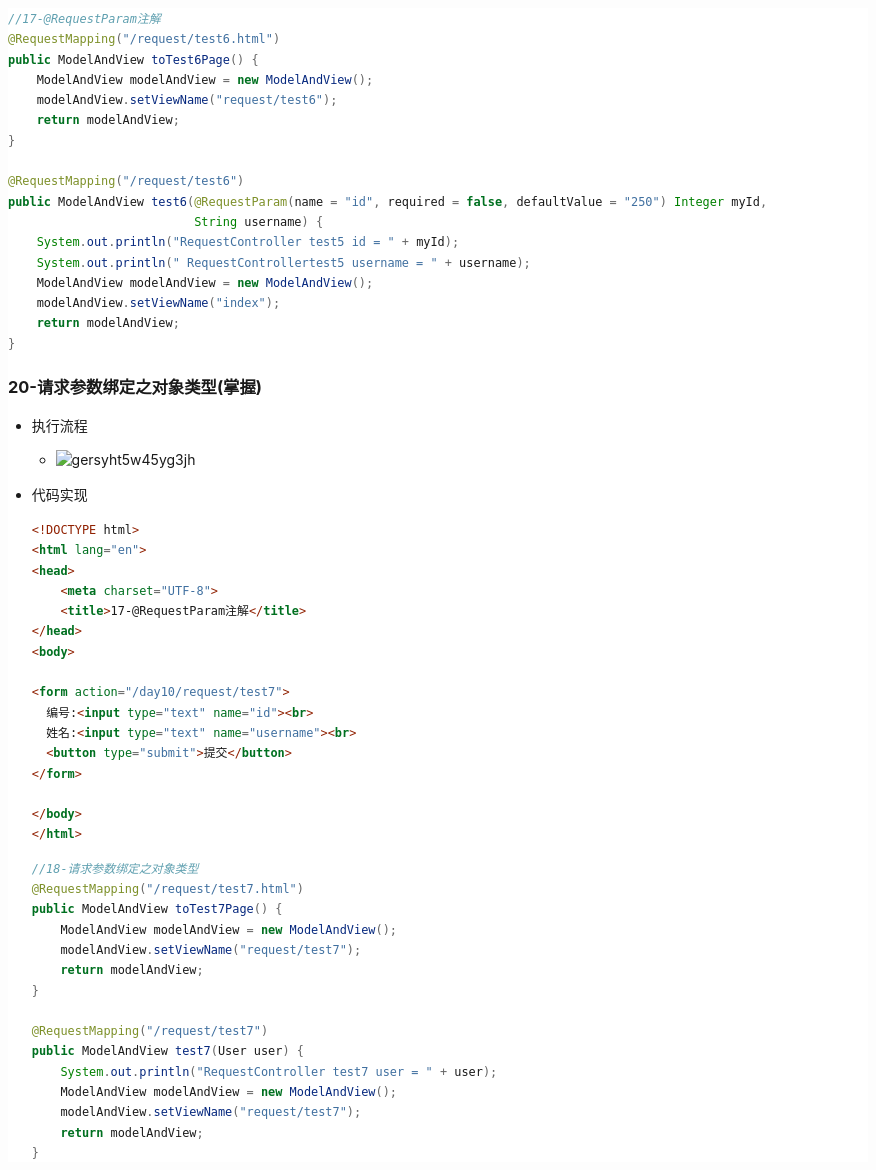   ```java
  //17-@RequestParam注解
  @RequestMapping("/request/test6.html")
  public ModelAndView toTest6Page() {
      ModelAndView modelAndView = new ModelAndView();
      modelAndView.setViewName("request/test6");
      return modelAndView;
  }
  
  @RequestMapping("/request/test6")
  public ModelAndView test6(@RequestParam(name = "id", required = false, defaultValue = "250") Integer myId,
                            String username) {
      System.out.println("RequestController test5 id = " + myId);
      System.out.println(" RequestControllertest5 username = " + username);
      ModelAndView modelAndView = new ModelAndView();
      modelAndView.setViewName("index");
      return modelAndView;
  }
  ```

### 20-请求参数绑定之对象类型(掌握)

* 执行流程
  * ![gersyht5w45yg3jh](https://cdn.staticaly.com/gh/quinhua/pics@main/markdown/gersyht5w45yg3jh.6t7lyemxwt40.webp)

* 代码实现

  ```html
  <!DOCTYPE html>
  <html lang="en">
  <head>
      <meta charset="UTF-8">
      <title>17-@RequestParam注解</title>
  </head>
  <body>
  
  <form action="/day10/request/test7">
    编号:<input type="text" name="id"><br>
    姓名:<input type="text" name="username"><br>
    <button type="submit">提交</button>
  </form>
  
  </body>
  </html>
  ```

  ```java
  //18-请求参数绑定之对象类型
  @RequestMapping("/request/test7.html")
  public ModelAndView toTest7Page() {
      ModelAndView modelAndView = new ModelAndView();
      modelAndView.setViewName("request/test7");
      return modelAndView;
  }
  
  @RequestMapping("/request/test7")
  public ModelAndView test7(User user) {
      System.out.println("RequestController test7 user = " + user);
      ModelAndView modelAndView = new ModelAndView();
      modelAndView.setViewName("request/test7");
      return modelAndView;
  }
  ```
